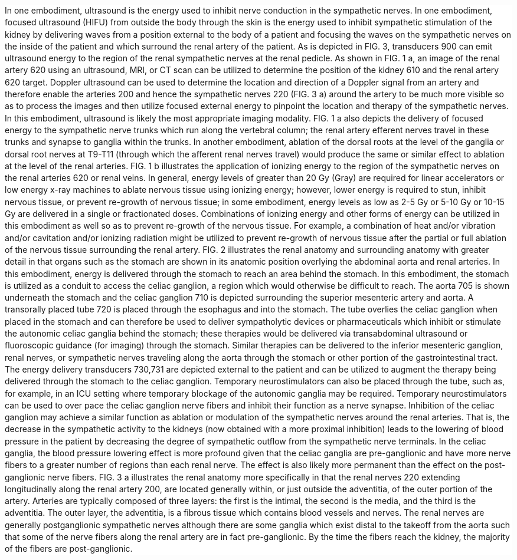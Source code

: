 In one embodiment, ultrasound is the energy used to inhibit nerve conduction in the sympathetic nerves. In one embodiment, focused ultrasound (HIFU) from outside the body through the skin is the energy used to inhibit sympathetic stimulation of the kidney by delivering waves from a position external to the body of a patient and focusing the waves on the sympathetic nerves on the inside of the patient and which surround the renal artery of the patient.
As is depicted in FIG. 3, transducers 900 can emit ultrasound energy to the region of the renal sympathetic nerves at the renal pedicle.
As shown in FIG. 1 a, an image of the renal artery 620 using an ultrasound, MRI, or CT scan can be utilized to determine the position of the kidney 610 and the renal artery 620 target. Doppler ultrasound can be used to determine the location and direction of a Doppler signal from an artery and therefore enable the arteries 200 and hence the sympathetic nerves 220 (FIG. 3 a) around the artery to be much more visible so as to process the images and then utilize focused external energy to pinpoint the location and therapy of the sympathetic nerves. In this embodiment, ultrasound is likely the most appropriate imaging modality.
 FIG. 1 a also depicts the delivery of focused energy to the sympathetic nerve trunks which run along the vertebral column; the renal artery efferent nerves travel in these trunks and synapse to ganglia within the trunks. In another embodiment, ablation of the dorsal roots at the level of the ganglia or dorsal root nerves at T9-T11 (through which the afferent renal nerves travel) would produce the same or similar effect to ablation at the level of the renal arteries.
 FIG. 1 b illustrates the application of ionizing energy to the region of the sympathetic nerves on the renal arteries 620 or renal veins. In general, energy levels of greater than 20 Gy (Gray) are required for linear accelerators or low energy x-ray machines to ablate nervous tissue using ionizing energy; however, lower energy is required to stun, inhibit nervous tissue, or prevent re-growth of nervous tissue; in some embodiment, energy levels as low as 2-5 Gy or 5-10 Gy or 10-15 Gy are delivered in a single or fractionated doses.
Combinations of ionizing energy and other forms of energy can be utilized in this embodiment as well so as to prevent re-growth of the nervous tissue. For example, a combination of heat and/or vibration and/or cavitation and/or ionizing radiation might be utilized to prevent re-growth of nervous tissue after the partial or full ablation of the nervous tissue surrounding the renal artery.
 FIG. 2 illustrates the renal anatomy and surrounding anatomy with greater detail in that organs such as the stomach are shown in its anatomic position overlying the abdominal aorta and renal arteries. In this embodiment, energy is delivered through the stomach to reach an area behind the stomach. In this embodiment, the stomach is utilized as a conduit to access the celiac ganglion, a region which would otherwise be difficult to reach. The aorta 705 is shown underneath the stomach and the celiac ganglion 710 is depicted surrounding the superior mesenteric artery and aorta. A transorally placed tube 720 is placed through the esophagus and into the stomach. The tube overlies the celiac ganglion when placed in the stomach and can therefore be used to deliver sympatholytic devices or pharmaceuticals which inhibit or stimulate the autonomic celiac ganglia behind the stomach; these therapies would be delivered via transabdominal ultrasound or fluoroscopic guidance (for imaging) through the stomach. Similar therapies can be delivered to the inferior mesenteric ganglion, renal nerves, or sympathetic nerves traveling along the aorta through the stomach or other portion of the gastrointestinal tract. The energy delivery transducers 730,731 are depicted external to the patient and can be utilized to augment the therapy being delivered through the stomach to the celiac ganglion.
Temporary neurostimulators can also be placed through the tube, such as, for example, in an ICU setting where temporary blockage of the autonomic ganglia may be required. Temporary neurostimulators can be used to over pace the celiac ganglion nerve fibers and inhibit their function as a nerve synapse. Inhibition of the celiac ganglion may achieve a similar function as ablation or modulation of the sympathetic nerves around the renal arteries. That is, the decrease in the sympathetic activity to the kidneys (now obtained with a more proximal inhibition) leads to the lowering of blood pressure in the patient by decreasing the degree of sympathetic outflow from the sympathetic nerve terminals. In the celiac ganglia, the blood pressure lowering effect is more profound given that the celiac ganglia are pre-ganglionic and have more nerve fibers to a greater number of regions than each renal nerve. The effect is also likely more permanent than the effect on the post-ganglionic nerve fibers.
 FIG. 3 a illustrates the renal anatomy more specifically in that the renal nerves 220 extending longitudinally along the renal artery 200, are located generally within, or just outside the adventitia, of the outer portion of the artery. Arteries are typically composed of three layers: the first is the intimal, the second is the media, and the third is the adventitia. The outer layer, the adventitia, is a fibrous tissue which contains blood vessels and nerves. The renal nerves are generally postganglionic sympathetic nerves although there are some ganglia which exist distal to the takeoff from the aorta such that some of the nerve fibers along the renal artery are in fact pre-ganglionic. By the time the fibers reach the kidney, the majority of the fibers are post-ganglionic.